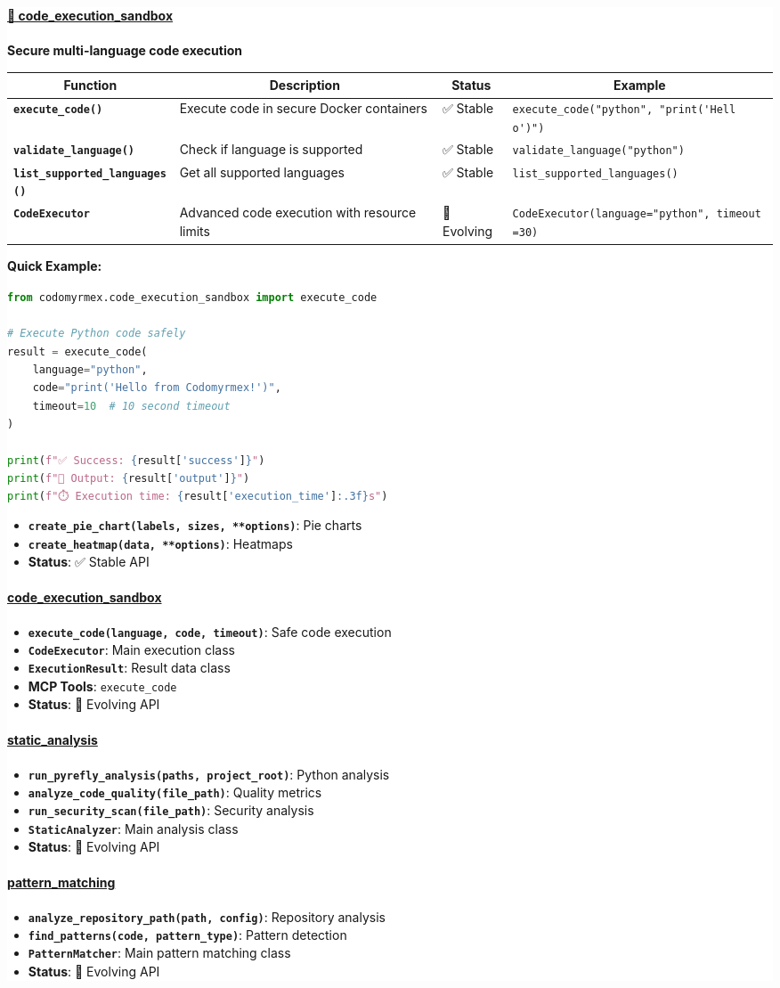 ```python
```

#### **[🏃 code_execution_sandbox](../../src/codomyrmex/code_execution_sandbox/API_SPECIFICATION.md)**
**Secure multi-language code execution**

| Function | Description | Status | Example |
|----------|-------------|--------|---------|
| **`execute_code()`** | Execute code in secure Docker containers | ✅ Stable | `execute_code("python", "print('Hello')")` |
| **`validate_language()`** | Check if language is supported | ✅ Stable | `validate_language("python")` |
| **`list_supported_languages()`** | Get all supported languages | ✅ Stable | `list_supported_languages()` |
| **`CodeExecutor`** | Advanced code execution with resource limits | 🔄 Evolving | `CodeExecutor(language="python", timeout=30)` |

**Quick Example:**
```python
from codomyrmex.code_execution_sandbox import execute_code

# Execute Python code safely
result = execute_code(
    language="python",
    code="print('Hello from Codomyrmex!')",
    timeout=10  # 10 second timeout
)

print(f"✅ Success: {result['success']}")
print(f"📄 Output: {result['output']}")
print(f"⏱️ Execution time: {result['execution_time']:.3f}s")
```
- **`create_pie_chart(labels, sizes, **options)`**: Pie charts
- **`create_heatmap(data, **options)`**: Heatmaps
- **Status**: ✅ Stable API

#### **[code_execution_sandbox](../../src/codomyrmex/code_execution_sandbox/API_SPECIFICATION.md)**
- **`execute_code(language, code, timeout)`**: Safe code execution
- **`CodeExecutor`**: Main execution class
- **`ExecutionResult`**: Result data class
- **MCP Tools**: `execute_code`
- **Status**: 🔄 Evolving API

#### **[static_analysis](../../src/codomyrmex/static_analysis/API_SPECIFICATION.md)**
- **`run_pyrefly_analysis(paths, project_root)`**: Python analysis
- **`analyze_code_quality(file_path)`**: Quality metrics
- **`run_security_scan(file_path)`**: Security analysis
- **`StaticAnalyzer`**: Main analysis class
- **Status**: 🔄 Evolving API

#### **[pattern_matching](../../src/codomyrmex/pattern_matching/API_SPECIFICATION.md)**
- **`analyze_repository_path(path, config)`**: Repository analysis
- **`find_patterns(code, pattern_type)`**: Pattern detection
- **`PatternMatcher`**: Main pattern matching class
- **Status**: 🔄 Evolving API
